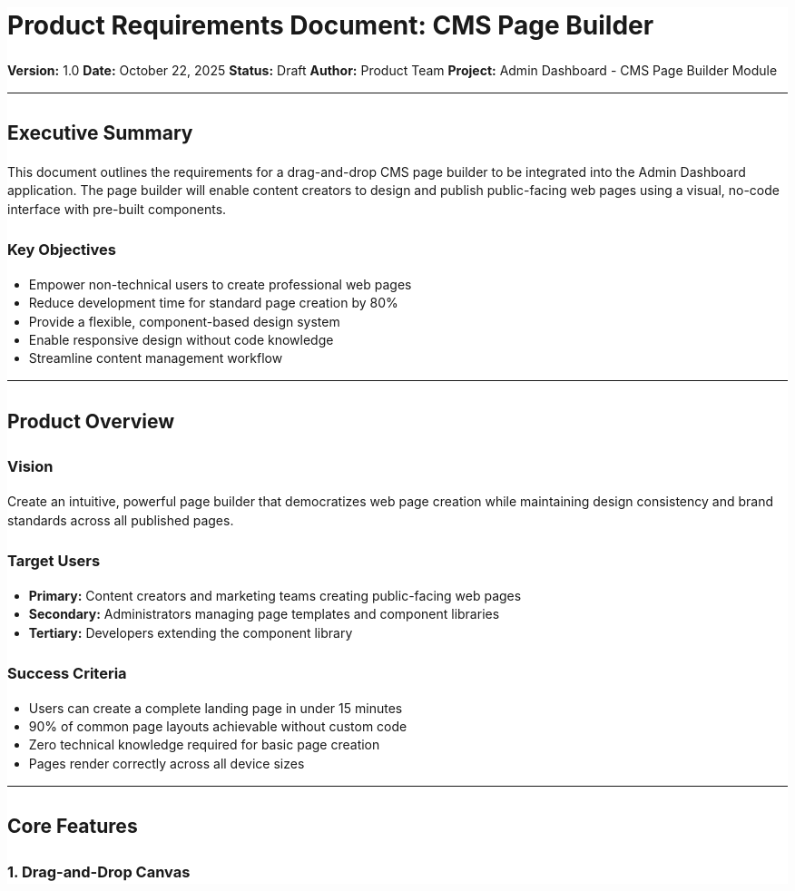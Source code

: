 # Product Requirements Document: CMS Page Builder

**Version:** 1.0
**Date:** October 22, 2025
**Status:** Draft
**Author:** Product Team
**Project:** Admin Dashboard - CMS Page Builder Module

---

## Executive Summary

This document outlines the requirements for a drag-and-drop CMS page builder to be integrated into the Admin Dashboard application. The page builder will enable content creators to design and publish public-facing web pages using a visual, no-code interface with pre-built components.

### Key Objectives
- Empower non-technical users to create professional web pages
- Reduce development time for standard page creation by 80%
- Provide a flexible, component-based design system
- Enable responsive design without code knowledge
- Streamline content management workflow

---

## Product Overview

### Vision
Create an intuitive, powerful page builder that democratizes web page creation while maintaining design consistency and brand standards across all published pages.

### Target Users
- **Primary:** Content creators and marketing teams creating public-facing web pages
- **Secondary:** Administrators managing page templates and component libraries
- **Tertiary:** Developers extending the component library

### Success Criteria
- Users can create a complete landing page in under 15 minutes
- 90% of common page layouts achievable without custom code
- Zero technical knowledge required for basic page creation
- Pages render correctly across all device sizes

---

## Core Features

### 1. Drag-and-Drop Canvas
